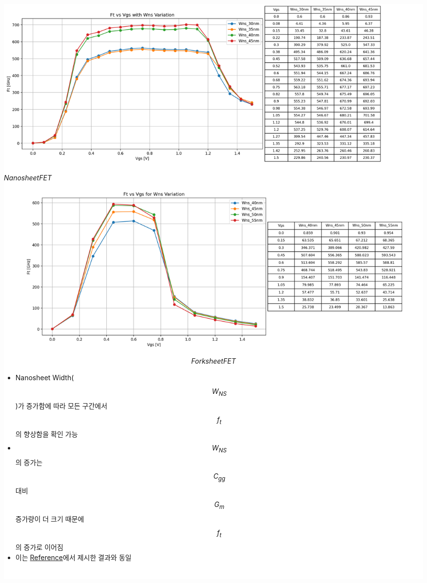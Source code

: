   <img src="/assets/images/rf/39.png" width="90%" height="90%" alt=""/>
  <p><em>NanosheetFET</em></p>
</div>

<div align="center">
  <img src="/assets/images/rf/35.png" width="90%" height="90%" alt=""/>
  <p><em>ForksheetFET</em></p>
</div>

- Nanosheet Width($$W_{NS}$$)가 증가함에 따라 모든 구간에서 $$f_t$$의 향상함을 확인 가능  
- $$W_{NS}$$의 증가는 $$C_{gg}$$ 대비 $$G_{m}$$ 증가량이 더 크기 때문에 $$f_t$$의 증가로 이어짐  
- 이는 [Reference](https://miniharu22.github.io/rf%20characteristics%20in%20gaa%20transistor/p1/)에서 제시한 결과와 동일  

&nbsp;
